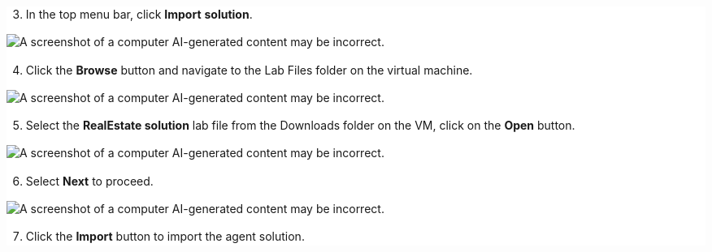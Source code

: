 3.  In the top menu bar, click **Import** **solution**.

![A screenshot of a computer AI-generated content may be
incorrect.](./media/image68.png)

4.  Click the **Browse** button and navigate to the Lab Files folder on
    the virtual machine.

![A screenshot of a computer AI-generated content may be
incorrect.](./media/image69.png)

5.  Select the **RealEstate solution** lab file from the Downloads
    folder on the VM, click on the **Open** button.

![A screenshot of a computer AI-generated content may be
incorrect.](./media/image70.png)

6.  Select **Next** to proceed.

![A screenshot of a computer AI-generated content may be
incorrect.](./media/image71.png)

7.  Click the **Import** button to import the agent solution.
